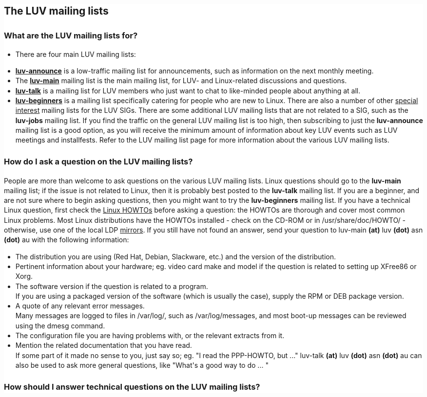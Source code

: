 
## The LUV mailing lists
### What are the LUV mailing lists for?

- There are four main LUV mailing lists:
*   **[luv-announce](https://lists.luv.asn.au/listinfo/luv-announce)** is a low-traffic mailing list for announcements, such as information on the next monthly meeting.
*   The **[luv-main](https://lists.luv.asn.au/listinfo/luv-main)** mailing list is the main mailing list, for LUV- and Linux-related discussions and questions.
*   **[luv-talk](https://lists.luv.asn.au/listinfo/luv-talk)** is a mailing list for LUV members who just want to chat to like-minded people about anything at all.
*   **[luv-beginners](https://lists.luv.asn.au/listinfo/luv-beginners)** is a mailing list specifically catering for people who are new to Linux. There are also a number of other [special interest](faq/#siglist) mailing lists for the LUV SIGs. There are some additional LUV mailing lists that are not related to a SIG, such as the **luv-jobs** mailing list. If you find the traffic on the general LUV mailing list is too high, then subscribing to just the **luv-announce** mailing list is a good option, as you will receive the minimum amount of information about key LUV events such as LUV meetings and installfests. Refer to the LUV mailing list page for more information about the various LUV mailing lists.  


### How do I ask a question on the LUV mailing lists?

People are more than welcome to ask questions on the various LUV mailing lists. Linux questions should go to the **luv-main** mailing list; if the issue is not related to Linux, then it is probably best posted to the **luv-talk** mailing list. If you are a beginner, and are not sure where to begin asking questions, then you might want to try the **luv-beginners** mailing list. If you have a technical Linux question, first check the [Linux HOWTOs](https://www.tldp.org/) before asking a question: the HOWTOs are thorough and cover most common Linux problems. Most Linux distributions have the HOWTOs installed - check on the CD-ROM or in /usr/share/doc/HOWTO/ - otherwise, use one of the local LDP [mirrors](faq/#ldp_mirrors). If you still have not found an answer, send your question to luv-main **(at)** luv **(dot)** asn **(dot)** au with the following information:

*   The distribution you are using (Red Hat, Debian, Slackware, etc.) and the version of the distribution.
*   Pertinent information about your hardware; eg. video card make and model if the question is related to setting up XFree86 or Xorg.
*   The software version if the question is related to a program.  
    If you are using a packaged version of the software (which is usually the case), supply the RPM or DEB package version.
*   A quote of any relevant error messages.  
    Many messages are logged to files in /var/log/, such as /var/log/messages, and most boot-up messages can be reviewed using the dmesg command.
*   The configuration file you are having problems with, or the relevant extracts from it.
*   Mention the related documentation that you have read.  
    If some part of it made no sense to you, just say so; eg. "I read the PPP-HOWTO, but ..." luv-talk **(at)** luv **(dot)** asn **(dot)** au can also be used to ask more general questions, like "What's a good way to do ... "


### How should I answer technical questions on the LUV mailing lists?
    